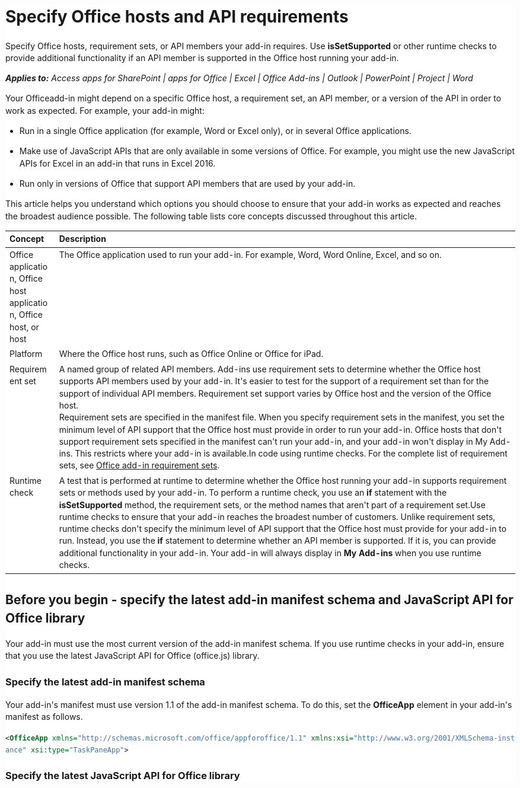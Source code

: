 
# Specify Office hosts and API requirements
Specify Office hosts, requirement sets, or API members your add-in requires. Use  **isSetSupported** or other runtime checks to provide additional functionality if an API member is supported in the Office host running your add-in.

 _**Applies to:** Access apps for SharePoint | apps for Office | Excel | Office Add-ins | Outlook | PowerPoint | Project | Word_

Your Officeadd-in might depend on a specific Office host, a requirement set, an API member, or a version of the API in order to work as expected. For example, your add-in might:

- Run in a single Office application (for example, Word or Excel only), or in several Office applications.
    
- Make use of JavaScript APIs that are only available in some versions of Office. For example, you might use the new JavaScript APIs for Excel in an add-in that runs in Excel 2016. 
    
- Run only in versions of Office that support API members that are used by your add-in.
    
This article helps you understand which options you should choose to ensure that your add-in works as expected and reaches the broadest audience possible.
The following table lists core concepts discussed throughout this article.


|**Concept**|**Description**|
|:-----|:-----|
|Office application, Office host application, Office host, or host|The Office application used to run your add-in. For example, Word, Word Online, Excel, and so on.|
|Platform|Where the Office host runs, such as Office Online or Office for iPad.|
|Requirement set|A named group of related API members. Add-ins use requirement sets to determine whether the Office host supports API members used by your add-in. It's easier to test for the support of a requirement set than for the support of individual API members. Requirement set support varies by Office host and the version of the Office host. <br >Requirement sets are specified in the manifest file. When you specify requirement sets in the manifest, you set the minimum level of API support that the Office host must provide in order to run your add-in. Office hosts that don't support requirement sets specified in the manifest can't run your add-in, and your add-in won't display in <span class="ui">My Add-ins</span>. This restricts where your add-in is available.In code using runtime checks. For the complete list of requirement sets, see [Office add-in requirement sets](http://msdn.microsoft.com/library/68e346bc-b63a-4e73-ae2f-b03d1b27b98f%28Office.15%29.aspx).|
|Runtime check|A test that is performed at runtime to determine whether the Office host running your add-in supports requirement sets or methods used by your add-in. To perform a runtime check, you use an  **if** statement with the **isSetSupported** method, the requirement sets, or the method names that aren't part of a requirement set.Use runtime checks to ensure that your add-in reaches the broadest number of customers. Unlike requirement sets, runtime checks don't specify the minimum level of API support that the Office host must provide for your add-in to run. Instead, you use the  **if** statement to determine whether an API member is supported. If it is, you can provide additional functionality in your add-in. Your add-in will always display in **My Add-ins** when you use runtime checks.|

## Before you begin - specify the latest add-in manifest schema and JavaScript API for Office library

Your add-in must use the most current version of the add-in manifest schema. If you use runtime checks in your add-in, ensure that you use the latest JavaScript API for Office (office.js) library.


### Specify the latest add-in manifest schema

Your add-in's manifest must use version 1.1 of the add-in manifest schema. To do this, set the  **OfficeApp** element in your add-in's manifest as follows.


```XML
<OfficeApp xmlns="http://schemas.microsoft.com/office/appforoffice/1.1" xmlns:xsi="http://www.w3.org/2001/XMLSchema-instance" xsi:type="TaskPaneApp">
```


### Specify the latest JavaScript API for Office library
